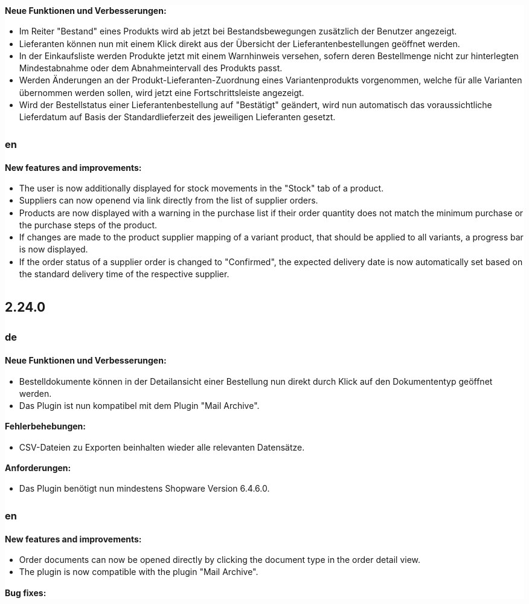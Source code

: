 **Neue Funktionen und Verbesserungen:**

* Im Reiter "Bestand" eines Produkts wird ab jetzt bei Bestandsbewegungen zusätzlich der Benutzer angezeigt.
* Lieferanten können nun mit einem Klick direkt aus der Übersicht der Lieferantenbestellungen geöffnet werden.
* In der Einkaufsliste werden Produkte jetzt mit einem Warnhinweis versehen, sofern deren Bestellmenge nicht zur hinterlegten Mindestabnahme oder dem Abnahmeintervall des Produkts passt.
* Werden Änderungen an der Produkt-Lieferanten-Zuordnung eines Variantenprodukts vorgenommen, welche für alle Varianten übernommen werden sollen, wird jetzt eine Fortschrittsleiste angezeigt.
* Wird der Bestellstatus einer Lieferantenbestellung auf "Bestätigt" geändert, wird nun automatisch das voraussichtliche Lieferdatum auf Basis der Standardlieferzeit des jeweiligen Lieferanten gesetzt.

### en

**New features and improvements:**

* The user is now additionally displayed for stock movements in the "Stock" tab of a product.
* Suppliers can now openend via link directly from the list of supplier orders.
* Products are now displayed with a warning in the purchase list if their order quantity does not match the minimum purchase or the purchase steps of the product.
* If changes are made to the product supplier mapping of a variant product, that should be applied to all variants, a progress bar is now displayed.
* If the order status of a supplier order is changed to "Confirmed", the expected delivery date is now automatically set based on the standard delivery time of the respective supplier.


## 2.24.0

### de

**Neue Funktionen und Verbesserungen:**

* Bestelldokumente können in der Detailansicht einer Bestellung nun direkt durch Klick auf den Dokumententyp geöffnet werden.
* Das Plugin ist nun kompatibel mit dem Plugin "Mail Archive".

**Fehlerbehebungen:**

* CSV-Dateien zu Exporten beinhalten wieder alle relevanten Datensätze.

**Anforderungen:**

* Das Plugin benötigt nun mindestens Shopware Version 6.4.6.0.

### en

**New features and improvements:**

* Order documents can now be opened directly by clicking the document type in the order detail view.
* The plugin is now compatible with the plugin "Mail Archive".

**Bug fixes:**
